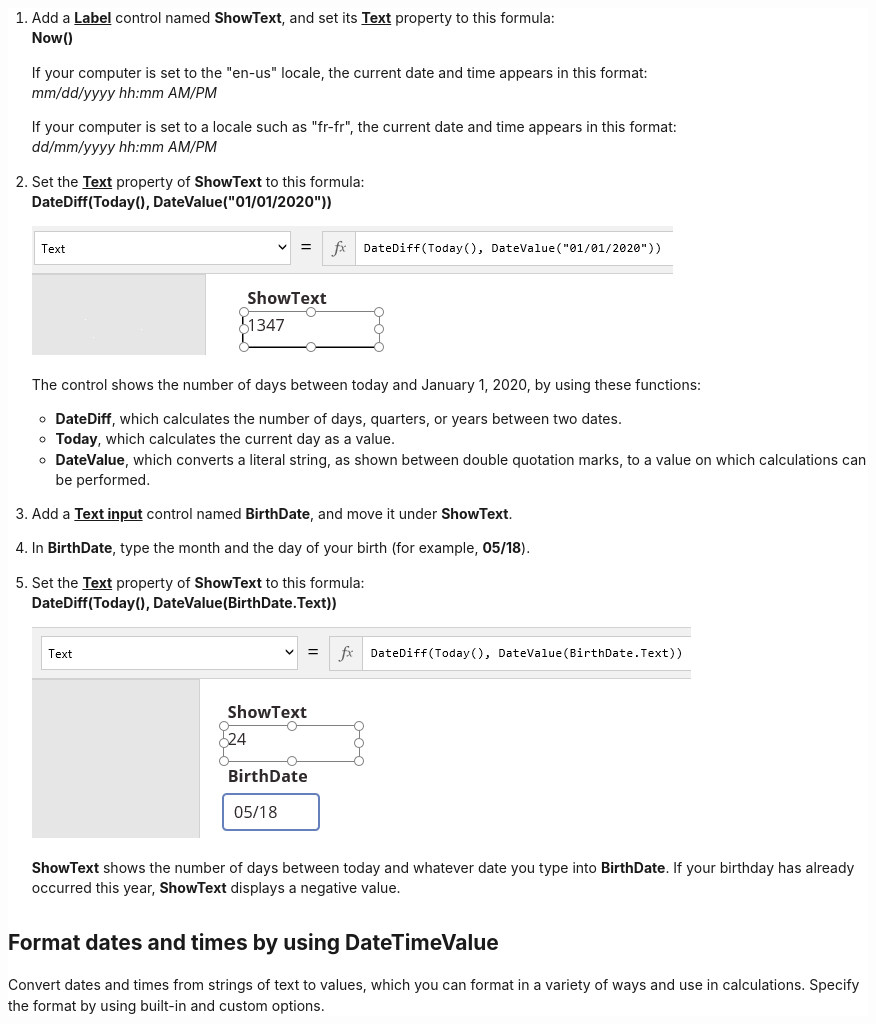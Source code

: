 1. Add a **[Label](controls/control-text-box.md)** control named **ShowText**, and set its **[Text](controls/properties-core.md)** property to this formula:
   <br>**Now()**
   
    If your computer is set to the "en-us" locale, the current date and time appears in this format:
    <br>*mm/dd/yyyy hh:mm AM/PM*
   
    If your computer is set to a locale such as "fr-fr", the current date and time appears in this format:
    <br>*dd/mm/yyyy hh:mm AM/PM*
2. Set the **[Text](controls/properties-core.md)** property of **ShowText** to this formula:
   <br>**DateDiff(Today(), DateValue("01/01/2020"))**
   
    ![Number of days between today and Jan. 1, 2020](./media/show-text-dates-times/date-diff-text.png)
   
    The control shows the number of days between today and January 1, 2020, by using these functions:
   
   * **DateDiff**, which calculates the number of days, quarters, or years between two dates.
   * **Today**, which calculates the current day as a value.
   * **DateValue**, which converts a literal string, as shown between double quotation marks, to a value on which calculations can be performed.
3. Add a **[Text input](controls/control-text-input.md)** control named **BirthDate**, and move it under **ShowText**.
4. In **BirthDate**, type the month and the day of your birth (for example, **05/18**).
5. Set the **[Text](controls/properties-core.md)** property of **ShowText** to this formula:
   <br>**DateDiff(Today(), DateValue(BirthDate.Text))**
   
    ![Number of days between today and your birthday](./media/show-text-dates-times/birth-diff.png)
   
    **ShowText** shows the number of days between today and whatever date you type into **BirthDate**. If your birthday has already occurred this year, **ShowText** displays a negative value.

## Format dates and times by using DateTimeValue
Convert dates and times from strings of text to values, which you can format in a variety of ways and use in calculations. Specify the format by using built-in and custom options.
